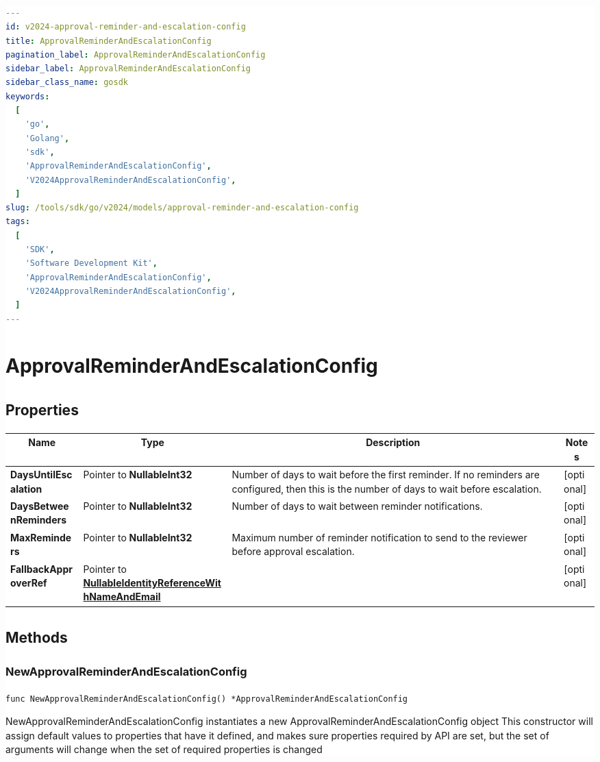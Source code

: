 ```yaml
---
id: v2024-approval-reminder-and-escalation-config
title: ApprovalReminderAndEscalationConfig
pagination_label: ApprovalReminderAndEscalationConfig
sidebar_label: ApprovalReminderAndEscalationConfig
sidebar_class_name: gosdk
keywords:
  [
    'go',
    'Golang',
    'sdk',
    'ApprovalReminderAndEscalationConfig',
    'V2024ApprovalReminderAndEscalationConfig',
  ]
slug: /tools/sdk/go/v2024/models/approval-reminder-and-escalation-config
tags:
  [
    'SDK',
    'Software Development Kit',
    'ApprovalReminderAndEscalationConfig',
    'V2024ApprovalReminderAndEscalationConfig',
  ]
---
```


# ApprovalReminderAndEscalationConfig

## Properties

| Name | Type | Description | Notes |
| --- | --- | --- | --- |
| **DaysUntilEscalation** | Pointer to **NullableInt32** | Number of days to wait before the first reminder. If no reminders are configured, then this is the number of days to wait before escalation. | [optional] |
| **DaysBetweenReminders** | Pointer to **NullableInt32** | Number of days to wait between reminder notifications. | [optional] |
| **MaxReminders** | Pointer to **NullableInt32** | Maximum number of reminder notification to send to the reviewer before approval escalation. | [optional] |
| **FallbackApproverRef** | Pointer to [**NullableIdentityReferenceWithNameAndEmail**](identity-reference-with-name-and-email) |  | [optional] |

## Methods

### NewApprovalReminderAndEscalationConfig

`func NewApprovalReminderAndEscalationConfig() *ApprovalReminderAndEscalationConfig`

NewApprovalReminderAndEscalationConfig instantiates a new ApprovalReminderAndEscalationConfig object This constructor will assign default values to properties that have it defined, and makes sure properties required by API are set, but the set of arguments will change when the set of required properties is changed
